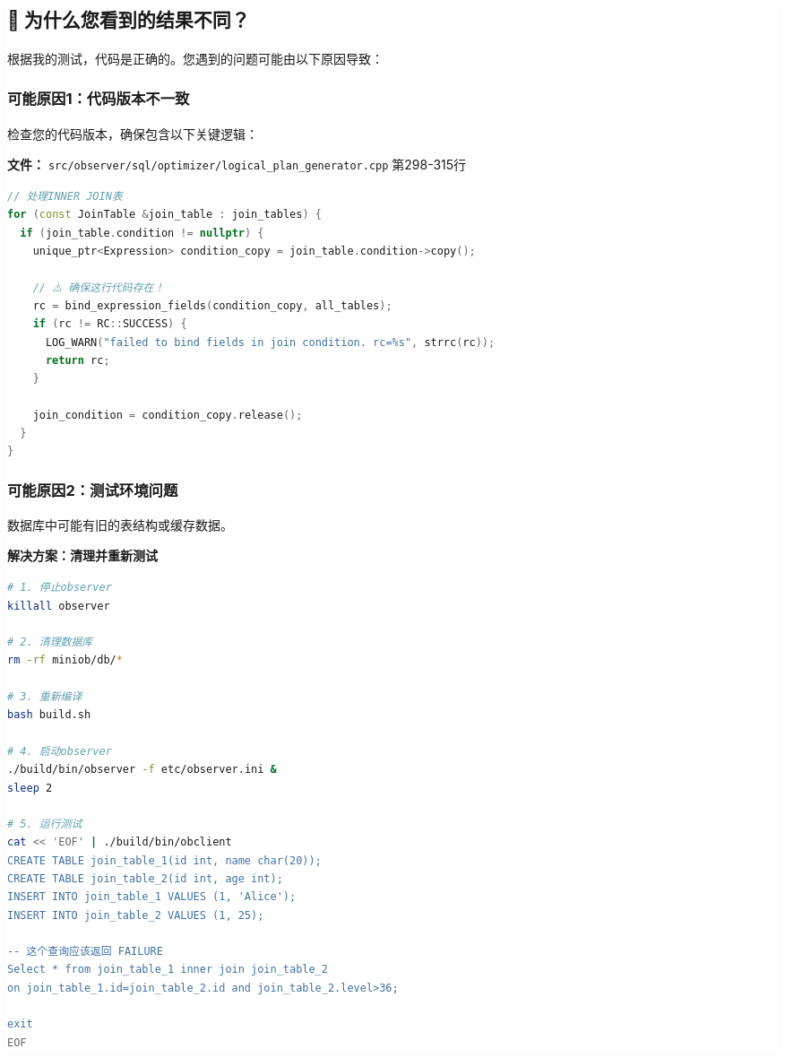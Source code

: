 
## 🤔 为什么您看到的结果不同？

根据我的测试，代码是正确的。您遇到的问题可能由以下原因导致：

### 可能原因1：代码版本不一致

检查您的代码版本，确保包含以下关键逻辑：

**文件：** `src/observer/sql/optimizer/logical_plan_generator.cpp` 第298-315行

```cpp
// 处理INNER JOIN表
for (const JoinTable &join_table : join_tables) {
  if (join_table.condition != nullptr) {
    unique_ptr<Expression> condition_copy = join_table.condition->copy();
    
    // ⚠️ 确保这行代码存在！
    rc = bind_expression_fields(condition_copy, all_tables);
    if (rc != RC::SUCCESS) {
      LOG_WARN("failed to bind fields in join condition. rc=%s", strrc(rc));
      return rc;
    }
    
    join_condition = condition_copy.release();
  }
}
```

### 可能原因2：测试环境问题

数据库中可能有旧的表结构或缓存数据。

**解决方案：清理并重新测试**

```bash
# 1. 停止observer
killall observer

# 2. 清理数据库
rm -rf miniob/db/*

# 3. 重新编译
bash build.sh

# 4. 启动observer
./build/bin/observer -f etc/observer.ini &
sleep 2

# 5. 运行测试
cat << 'EOF' | ./build/bin/obclient
CREATE TABLE join_table_1(id int, name char(20));
CREATE TABLE join_table_2(id int, age int);
INSERT INTO join_table_1 VALUES (1, 'Alice');
INSERT INTO join_table_2 VALUES (1, 25);

-- 这个查询应该返回 FAILURE
Select * from join_table_1 inner join join_table_2 
on join_table_1.id=join_table_2.id and join_table_2.level>36;

exit
EOF
```
